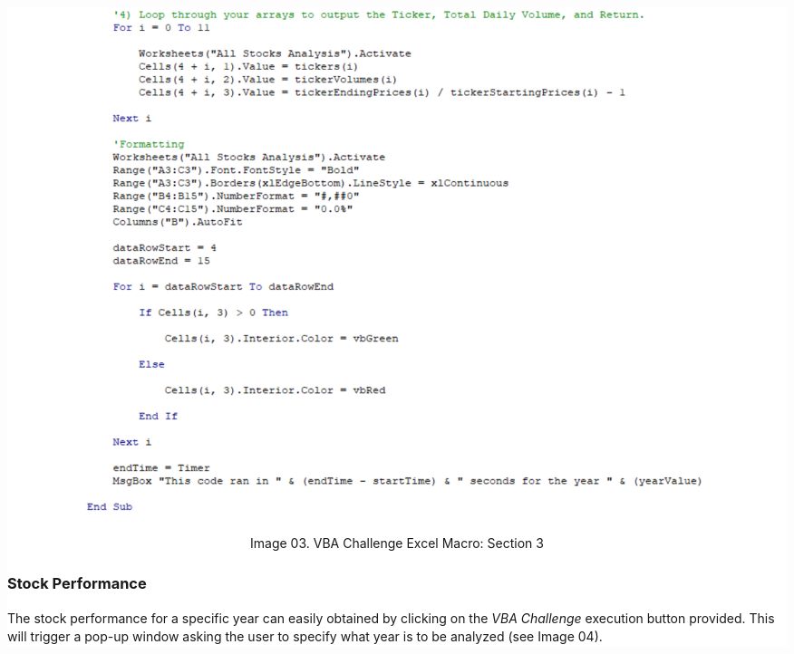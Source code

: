 <p align = "center"> <img src = "./Resources/Code_Section_3.png"  width=80% height=80%></p>
<p align = "center"> Image 03. VBA Challenge Excel Macro: Section 3</p>

### Stock Performance
The stock performance for a specific year can easily obtained by clicking on the *VBA Challenge* execution button provided. This will trigger a pop-up window asking the user to specify what year is to be analyzed (see Image 04).

